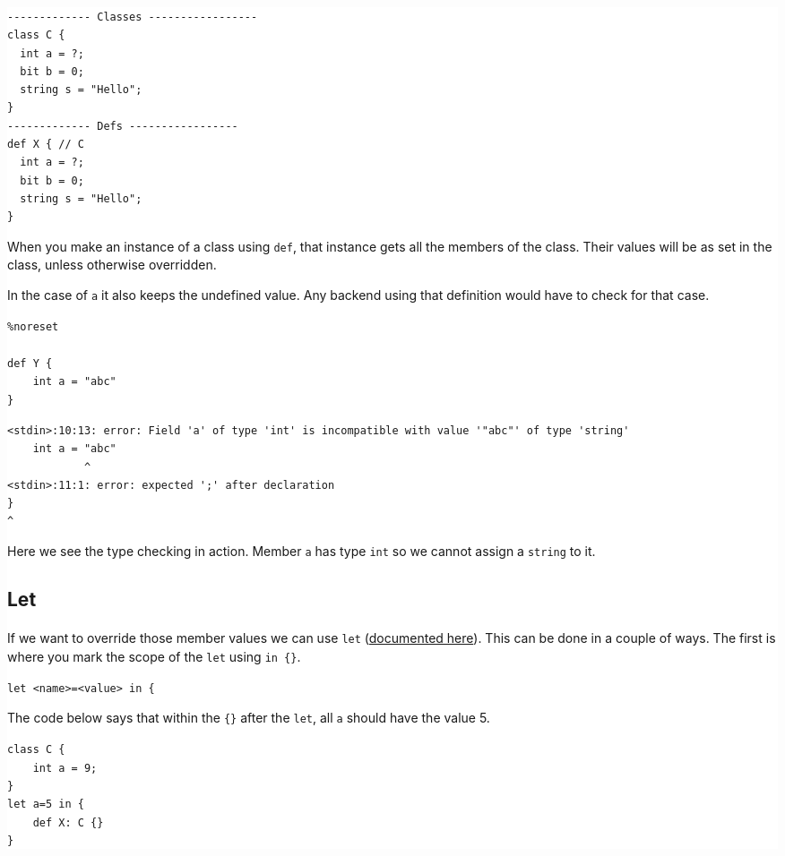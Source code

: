     ------------- Classes -----------------
    class C {
      int a = ?;
      bit b = 0;
      string s = "Hello";
    }
    ------------- Defs -----------------
    def X {	// C
      int a = ?;
      bit b = 0;
      string s = "Hello";
    }


When you make an instance of a class using `def`, that instance gets all the members of the class. Their values will be as set in the class, unless otherwise overridden.

In the case of `a` it also keeps the undefined value. Any backend using that definition would have to check for that case.


```tablegen
%noreset

def Y {
    int a = "abc"
}
```

    <stdin>:10:13: error: Field 'a' of type 'int' is incompatible with value '"abc"' of type 'string'
        int a = "abc"
                ^
    <stdin>:11:1: error: expected ';' after declaration
    }
    ^


Here we see the type checking in action. Member `a` has type `int` so we cannot assign a `string` to it.

## Let

If we want to override those member values we can use `let` ([documented here](https://llvm.org/docs/TableGen/ProgRef.html#let-override-fields-in-classes-or-records)). This can be done in a couple of ways. The first is where you mark the scope of the `let` using `in {}`.

`let <name>=<value> in {`

The code below says that within the `{}` after the `let`, all `a` should have the value 5.


```tablegen
class C {
    int a = 9;
}
let a=5 in {
    def X: C {}
}
```

